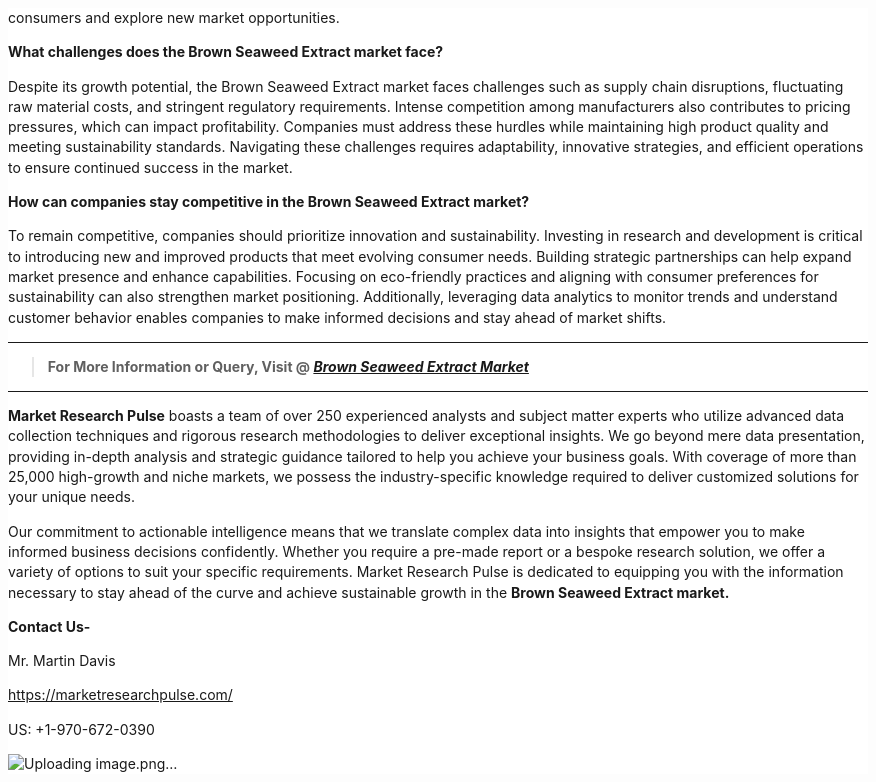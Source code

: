 consumers and explore new market opportunities.</p><p><strong>What challenges does the Brown Seaweed Extract market face?</strong></p><p>Despite its growth potential, the Brown Seaweed Extract market faces challenges such as supply chain disruptions, fluctuating raw material costs, and stringent regulatory requirements. Intense competition among manufacturers also contributes to pricing pressures, which can impact profitability. Companies must address these hurdles while maintaining high product quality and meeting sustainability standards. Navigating these challenges requires adaptability, innovative strategies, and efficient operations to ensure continued success in the market.</p><p><strong>How can companies stay competitive in the Brown Seaweed Extract market?</strong></p><p>To remain competitive, companies should prioritize innovation and sustainability. Investing in research and development is critical to introducing new and improved products that meet evolving consumer needs. Building strategic partnerships can help expand market presence and enhance capabilities. Focusing on eco-friendly practices and aligning with consumer preferences for sustainability can also strengthen market positioning. Additionally, leveraging data analytics to monitor trends and understand customer behavior enables companies to make informed decisions and stay ahead of market shifts.</p><hr /><blockquote><p><strong>For More Information or Query, Visit @&nbsp;<em><a href="https://marketresearchpulse.com/report/113998/brown-seaweed-extract-market?utm_source=Linkedin&utm_medium=0114">Brown Seaweed Extract Market</a></em></strong></p></blockquote><hr /><p><strong>Market Research Pulse</strong> boasts a team of over 250 experienced analysts and subject matter experts who utilize advanced data collection techniques and rigorous research methodologies to deliver exceptional insights. We go beyond mere data presentation, providing in-depth analysis and strategic guidance tailored to help you achieve your business goals. With coverage of more than 25,000 high-growth and niche markets, we possess the industry-specific knowledge required to deliver customized solutions for your unique needs.</p><p>Our commitment to actionable intelligence means that we translate complex data into insights that empower you to make informed business decisions confidently. Whether you require a pre-made report or a bespoke research solution, we offer a variety of options to suit your specific requirements. Market Research Pulse is dedicated to equipping you with the information necessary to stay ahead of the curve and achieve sustainable growth in the <strong>Brown Seaweed Extract market.</strong></p><p><strong>Contact Us-</strong></p><p>Mr. Martin Davis</p><p>https://marketresearchpulse.com/</p><p>US: +1-970-672-0390</p>
![Uploading image.png…]()
